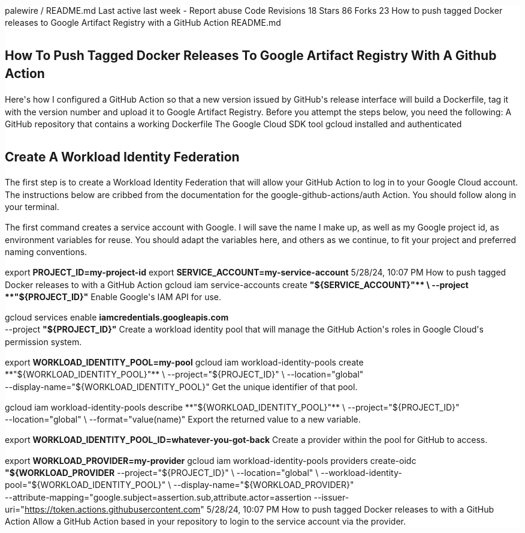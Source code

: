 palewire / README.md Last active last week - Report abuse Code Revisions 18 Stars 86 Forks 23 How to push tagged Docker releases to Google Artifact Registry with a GitHub Action README.md

## How To Push Tagged Docker Releases To Google Artifact Registry With A Github Action

Here's how I configured a GitHub Action so that a new version issued by GitHub's release interface will build a Dockerfile, tag it with the version number and upload it to Google Artifact Registry. Before you attempt the steps below, you need the following:
A GitHub repository that contains a working Dockerfile The Google Cloud SDK tool gcloud installed and authenticated

## Create A Workload Identity Federation

The first step is to create a Workload Identity Federation that will allow your GitHub Action to log in to your Google Cloud account. The instructions below are cribbed from the documentation for the google-github-actions/auth Action. You should follow along in your terminal.

The first command creates a service account with Google. I will save the name I make up, as well as my Google project id, as environment variables for reuse. You should adapt the variables here, and others as we continue, to fit your project and preferred naming conventions.

export **PROJECT_ID=my-project-id**
export **SERVICE_ACCOUNT=my-service-account**
5/28/24, 10:07 PM How to push tagged Docker releases to    with a GitHub Action gcloud iam service-accounts create **"${SERVICE_ACCOUNT}"** \
--project **"${PROJECT_ID}"**
Enable Google's IAM API for use.

gcloud services enable **iamcredentials.googleapis.com** \
--project **"${PROJECT_ID}"**
Create a workload identity pool that will manage the GitHub Action's roles in Google Cloud's permission system.

export **WORKLOAD_IDENTITY_POOL=my-pool** gcloud iam workload-identity-pools create **"${WORKLOAD_IDENTITY_POOL}"** \
--project="${PROJECT_ID}" \ --location="global" \
--display-name="${WORKLOAD_IDENTITY_POOL}"
Get the unique identifier of that pool.

gcloud iam workload-identity-pools describe **"${WORKLOAD_IDENTITY_POOL}"** \
--project="${PROJECT_ID}" \
--location="global" \ --format="value(name)"
Export the returned value to a new variable.

export **WORKLOAD_IDENTITY_POOL_ID=whatever-you-got-back**
Create a provider within the pool for GitHub to access.

export **WORKLOAD_PROVIDER=my-provider**
gcloud iam workload-identity-pools providers create-oidc **"${WORKLOAD_PROVIDER**
--project="${PROJECT_ID}" \
--location="global" \ --workload-identity-pool="${WORKLOAD_IDENTITY_POOL}" \ --display-name="${WORKLOAD_PROVIDER}" \
--attribute-mapping="google.subject=assertion.sub,attribute.actor=assertion --issuer-uri="https://token.actions.githubusercontent.com" 5/28/24, 10:07 PM How to push tagged Docker releases to    with a GitHub Action Allow a GitHub Action based in your repository to login to the service account via the provider.
